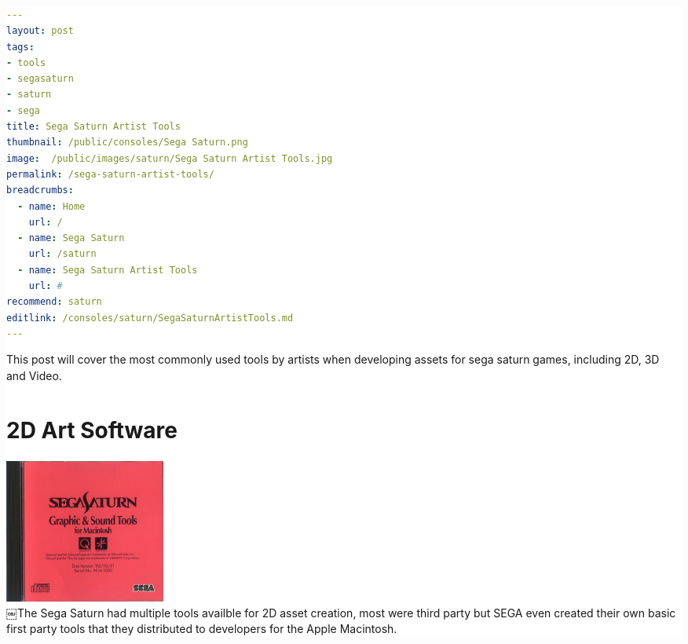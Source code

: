 ```yaml
---
layout: post
tags:
- tools
- segasaturn
- saturn
- sega
title: Sega Saturn Artist Tools
thumbnail: /public/consoles/Sega Saturn.png
image:  /public/images/saturn/Sega Saturn Artist Tools.jpg
permalink: /sega-saturn-artist-tools/
breadcrumbs:
  - name: Home
    url: /
  - name: Sega Saturn
    url: /saturn
  - name: Sega Saturn Artist Tools
    url: #
recommend: saturn
editlink: /consoles/saturn/SegaSaturnArtistTools.md
---
```

This post will cover the most commonly used tools by artists when developing assets for sega saturn games, including 2D, 3D and Video.

# 2D Art Software
<section class="postSection">
<img src="/public/images/saturn/SegaSaturnGraphicAndSoundTools.jpg" style="width:200px" class="wow slideInLeft postImage" />
<div markdown="1">
￼The Sega Saturn had multiple tools availble for 2D asset creation, most were third party but SEGA even created their own basic first party tools that they distributed to developers for the Apple Macintosh.
</div>
</section>
